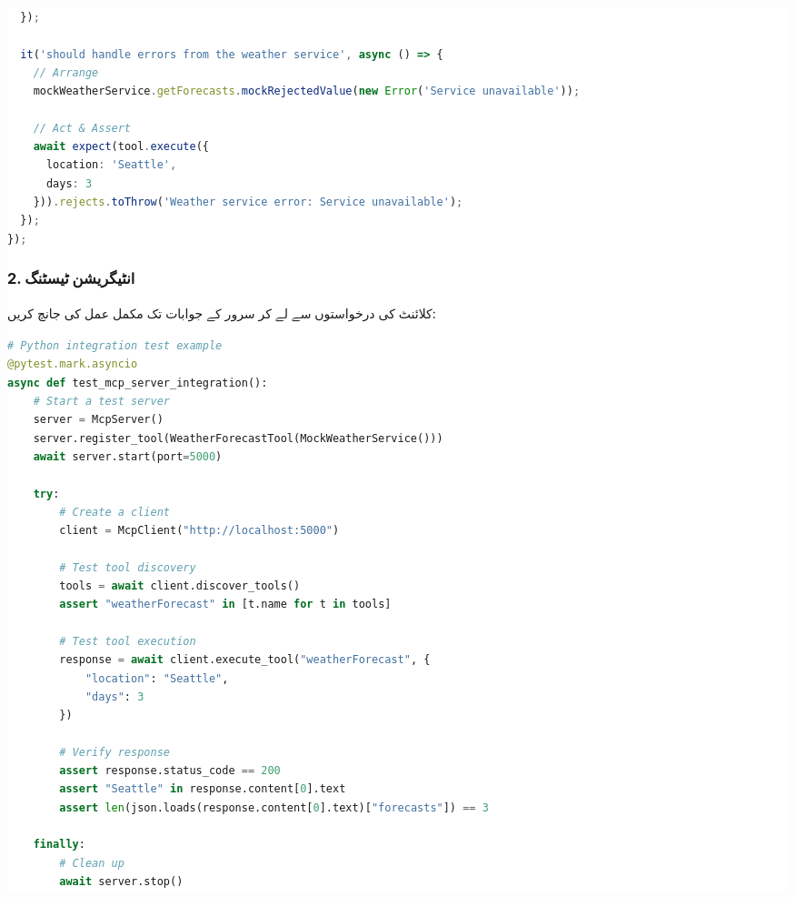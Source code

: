 ```typescript
  });
  
  it('should handle errors from the weather service', async () => {
    // Arrange
    mockWeatherService.getForecasts.mockRejectedValue(new Error('Service unavailable'));
    
    // Act & Assert
    await expect(tool.execute({
      location: 'Seattle',
      days: 3
    })).rejects.toThrow('Weather service error: Service unavailable');
  });
});
```

### 2. انٹیگریشن ٹیسٹنگ

کلائنٹ کی درخواستوں سے لے کر سرور کے جوابات تک مکمل عمل کی جانچ کریں:

```python
# Python integration test example
@pytest.mark.asyncio
async def test_mcp_server_integration():
    # Start a test server
    server = McpServer()
    server.register_tool(WeatherForecastTool(MockWeatherService()))
    await server.start(port=5000)
    
    try:
        # Create a client
        client = McpClient("http://localhost:5000")
        
        # Test tool discovery
        tools = await client.discover_tools()
        assert "weatherForecast" in [t.name for t in tools]
        
        # Test tool execution
        response = await client.execute_tool("weatherForecast", {
            "location": "Seattle",
            "days": 3
        })
        
        # Verify response
        assert response.status_code == 200
        assert "Seattle" in response.content[0].text
        assert len(json.loads(response.content[0].text)["forecasts"]) == 3
        
    finally:
        # Clean up
        await server.stop()
```
